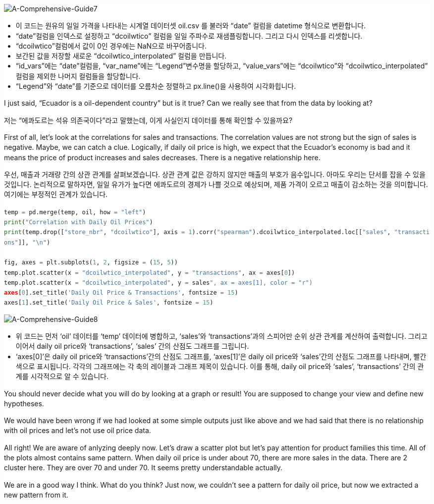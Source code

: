 ![A-Comprehensive-Guide7](https://user-images.githubusercontent.com/130429032/235813437-ae69dac5-5e10-4bc8-868d-0bfc773fd68f.png)

- 이 코드는 원유의 일일 가격을 나타내는 시계열 데이터셋 oil.csv 를 불러와 “date” 컬럼을 datetime 형식으로 변환합니다.
- “date”컬럼을 인덱스로 설정하고 “dcoilwtico” 컬럼을 일일 주파수로 재샘플링합니다. 그리고 다시 인덱스를 리셋합니다.
- “dcoilwtico”컬럼에서 값이 0인 경우에는 NaN으로 바꾸어줍니다.
- 보간된 값을 저장할 새로운 “dcoilwtico_interpolated” 컬럼을 만듭니다.
- “id_vars”에는 “date”컬럼을, “var_name”에는 “Legend”변수명을 할당하고, “value_vars”에는 “dcoilwtico”와 “dcoilwtico_interpolated” 컬럼을 제외한 나머지 컬럼들을 할당합니다.
- “Legend”와 “date”를 기준으로 데이터를 오름차순 정렬하고 px.line()을 사용하여 시각화힙니다.

I just said, “Ecuador is a oil-dependent country” but is it true? Can we really see that from the data by looking at?

저는 “에콰도르는 석유 의존국이다”라고 말했는데, 이게 사실인지 데이터를 통해 확인할 수 있을까요?

First of all, let’s look at the correlations for sales and transactions. The correlation values are not strong but the sign of sales is negative. Maybe, we can catch a clue. Logically, if daily oil price is high, we expect that the Ecuador’s economy is bad and it means the price of product increases and sales decreases. There is a negative relationship here.

우선, 매출과 거래량 간의 상관 관계를 살펴보겠습니다. 상관 관계 값은 강하지 않지만 매출의 부호가 음수입니다. 아마도 우리는 단서를 잡을 수 있을 것입니다. 논리적으로 말하자면, 일일 유가가 높다면 에콰도르의 경제가 나쁠 것으로 예상되며, 제품 가격이 오르고 매출이 감소하는 것을 의미합니다. 여기에는 부정적인 관계가 있습니다.

```python
temp = pd.merge(temp, oil, how = "left")
print("Correlation with Daily Oil Prices")
print(temp.drop(["store_nbr", "dcoilwtico"], axis = 1).corr("spearman").dcoilwtico_interpolated.loc[["sales", "transactions"]], "\n")

fig, axes = plt.subplots(1, 2, figsize = (15, 5))
temp.plot.scatter(x = "dcoilwtico_interpolated", y = "transactions", ax = axes[0])
temp.plot.scatter(x = "dcoilwtico_interpolated", y = sales", ax = axes[1], color = "r")
axes[0].set_title('Daily Oil Price & Transactions', fontsize = 15)
axes[1].set_title('Daily Oil Price & Sales', fontsize = 15)
```

![A-Comprehensive-Guide8](https://user-images.githubusercontent.com/130429032/235813438-c448e991-c2c9-4ca4-b360-bb34559d735a.png)

- 위 코드는 먼저 ‘oil’ 데이터를 ‘temp’ 데이터에 병합하고, ‘sales’와 ‘transactions’과의 스피어만 순위 상관 관계를 계산하여 출력합니다. 그리고 이어서 daily oil price와 ‘transactions’, ‘sales’ 간의 산점도 그래프를 그립니다.
- ‘axes[0]’은 daily oil price와 ‘transactions’간의 산점도 그래프를, ‘axes[1]’은 daily oil price와 ‘sales’간의 산점도 그래프를 나타내며, 빨간색으로 표시됩니다. 각각의 그래프에는 각 축의 레이블과 그래프 제목이 있습니다. 이를 통해, daily oil price와 ‘sales’, ‘transactions’ 간의 관계를 시각적으로 알 수 있습니다.

You should never decide what you will do by looking at a graph or result! You are supposed to change your view and define new hypotheses.

We would have been wrong if we had looked at some simple outputs just like above and we had said that there is no relationship with oil prices and let’s not use oil price data.

All right! We are aware of anlyzing deeply now. Let’s draw a scatter plot but let’s pay attention for product families this time. All of the plots almost contains same pattern. When daily oil price is under about 70, there are more sales in the data. There are 2 cluster here. They are over 70 and under 70. It seems pretty understandable actually.

We are in a good way I think. What do you think? Just now, we couldn’t see a pattern for daily oil price, but now we extracted a new pattern from it.
